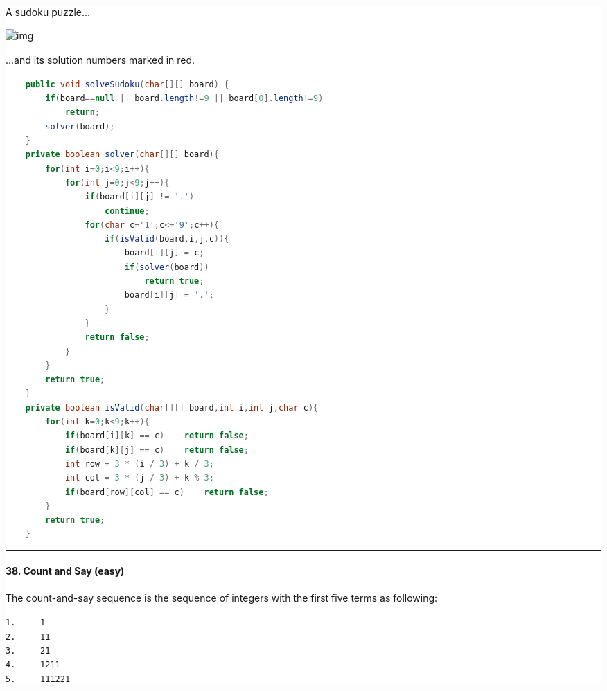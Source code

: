 A sudoku puzzle...

![img](http://upload.wikimedia.org/wikipedia/commons/thumb/3/31/Sudoku-by-L2G-20050714_solution.svg/250px-Sudoku-by-L2G-20050714_solution.svg.png)

...and its solution numbers marked in red.

```java
    public void solveSudoku(char[][] board) {
        if(board==null || board.length!=9 || board[0].length!=9)
            return;
        solver(board);
    }
    private boolean solver(char[][] board){
        for(int i=0;i<9;i++){
            for(int j=0;j<9;j++){
                if(board[i][j] != '.')
                    continue;
                for(char c='1';c<='9';c++){
                    if(isValid(board,i,j,c)){
                        board[i][j] = c;
                        if(solver(board))
                            return true;
                        board[i][j] = '.';
                    }
                }
                return false;
            }
        }
        return true;
    }
    private boolean isValid(char[][] board,int i,int j,char c){
        for(int k=0;k<9;k++){
            if(board[i][k] == c)    return false;
            if(board[k][j] == c)    return false;
            int row = 3 * (i / 3) + k / 3;
            int col = 3 * (j / 3) + k % 3;
            if(board[row][col] == c)    return false;
        }
        return true;
    }
```

-------------

#### 38. Count and Say (easy)

The count-and-say sequence is the sequence of integers with the first five terms as following:

```
1.     1
2.     11
3.     21
4.     1211
5.     111221
```
